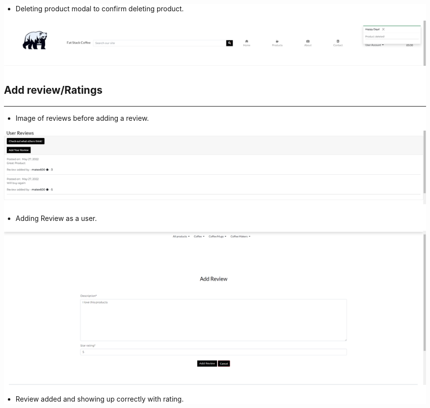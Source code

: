 * Deleting product modal to confirm deleting product.

![Delete-product-success](documentation/manual_testing/delete-product-success-MT.png)

## Add review/Ratings
<hr>

* Image of reviews before adding a review.

![Reviews](documentation/manual_testing/User-reviews-MT.png)

* Adding Review as a user.

![Add-review](documentation/manual_testing/add_review-MT.png)

* Review added and showing up correctly with rating.
